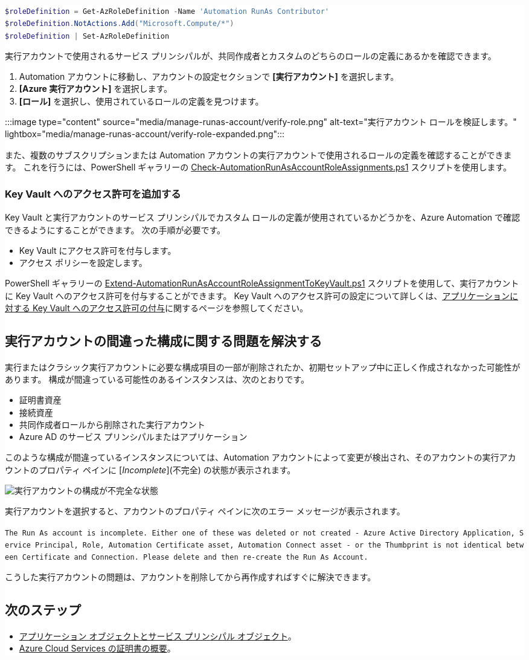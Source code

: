 ```powershell
$roleDefinition = Get-AzRoleDefinition -Name 'Automation RunAs Contributor'
$roleDefinition.NotActions.Add("Microsoft.Compute/*")
$roleDefinition | Set-AzRoleDefinition
```

実行アカウントで使用されるサービス プリンシパルが、共同作成者とカスタムのどちらのロールの定義にあるかを確認できます。 

1. Automation アカウントに移動し、アカウントの設定セクションで **[実行アカウント]** を選択します。
2. **[Azure 実行アカウント]** を選択します。 
3. **[ロール]** を選択し、使用されているロールの定義を見つけます。

:::image type="content" source="media/manage-runas-account/verify-role.png" alt-text="実行アカウント ロールを検証します。" lightbox="media/manage-runas-account/verify-role-expanded.png":::


また、複数のサブスクリプションまたは Automation アカウントの実行アカウントで使用されるロールの定義を確認することができます。 これを行うには、PowerShell ギャラリーの [Check-AutomationRunAsAccountRoleAssignments.ps1](https://aka.ms/AA5hug5) スクリプトを使用します。

### <a name="add-permissions-to-key-vault"></a>Key Vault へのアクセス許可を追加する

Key Vault と実行アカウントのサービス プリンシパルでカスタム ロールの定義が使用されているかどうかを、Azure Automation で確認できるようにすることができます。 次の手順が必要です。

* Key Vault にアクセス許可を付与します。
* アクセス ポリシーを設定します。

PowerShell ギャラリーの [Extend-AutomationRunAsAccountRoleAssignmentToKeyVault.ps1](https://aka.ms/AA5hugb) スクリプトを使用して、実行アカウントに Key Vault へのアクセス許可を付与することができます。 Key Vault へのアクセス許可の設定について詳しくは、[アプリケーションに対する Key Vault へのアクセス許可の付与](../key-vault/general/group-permissions-for-apps.md)に関するページを参照してください。

## <a name="resolve-misconfiguration-issues-for-run-as-accounts"></a>実行アカウントの間違った構成に関する問題を解決する

実行またはクラシック実行アカウントに必要な構成項目の一部が削除されたか、初期セットアップ中に正しく作成されなかった可能性があります。 構成が間違っている可能性のあるインスタンスは、次のとおりです。

* 証明書資産
* 接続資産
* 共同作成者ロールから削除された実行アカウント
* Azure AD のサービス プリンシパルまたはアプリケーション

このような構成が間違っているインスタンスについては、Automation アカウントによって変更が検出され、そのアカウントの実行アカウントのプロパティ ペインに [*Incomplete*]\(不完全\) の状態が表示されます。

![実行アカウントの構成が不完全な状態](media/manage-runas-account/automation-account-runas-incomplete-config.png)

実行アカウントを選択すると、アカウントのプロパティ ペインに次のエラー メッセージが表示されます。

```text
The Run As account is incomplete. Either one of these was deleted or not created - Azure Active Directory Application, Service Principal, Role, Automation Certificate asset, Automation Connect asset - or the Thumbprint is not identical between Certificate and Connection. Please delete and then re-create the Run As Account.
```

こうした実行アカウントの問題は、アカウントを削除してから再作成すればすぐに解決できます。

## <a name="next-steps"></a>次のステップ

* [アプリケーション オブジェクトとサービス プリンシパル オブジェクト](../active-directory/develop/app-objects-and-service-principals.md)。
* [Azure Cloud Services の証明書の概要](../cloud-services/cloud-services-certs-create.md)。
